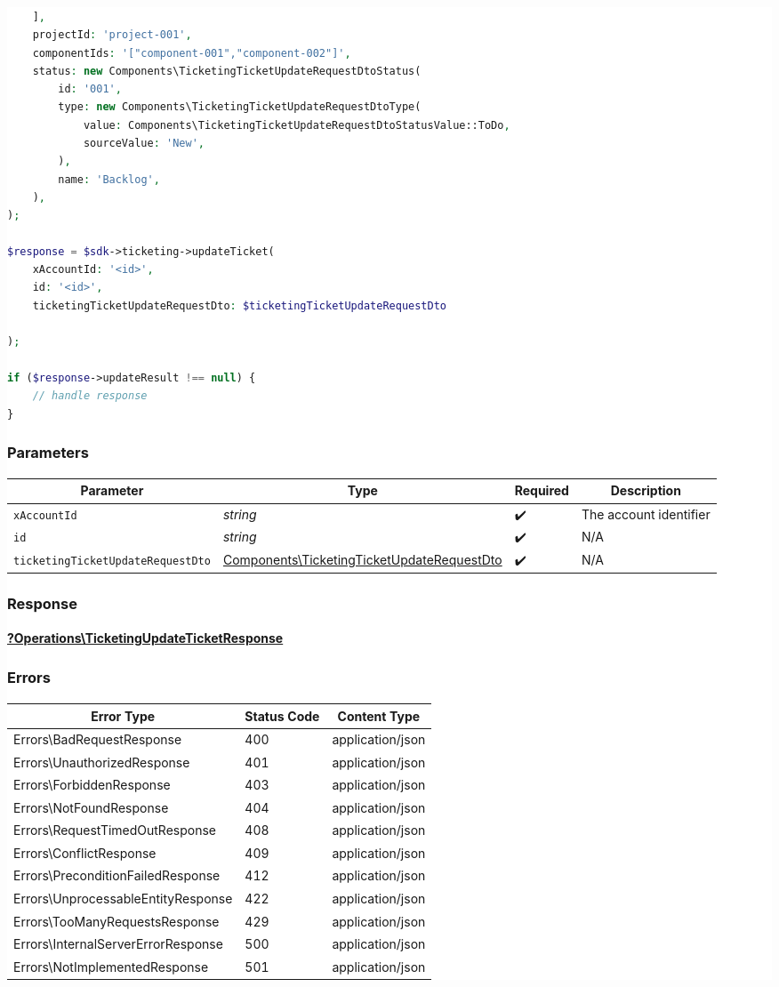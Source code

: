 ```php
    ],
    projectId: 'project-001',
    componentIds: '["component-001","component-002"]',
    status: new Components\TicketingTicketUpdateRequestDtoStatus(
        id: '001',
        type: new Components\TicketingTicketUpdateRequestDtoType(
            value: Components\TicketingTicketUpdateRequestDtoStatusValue::ToDo,
            sourceValue: 'New',
        ),
        name: 'Backlog',
    ),
);

$response = $sdk->ticketing->updateTicket(
    xAccountId: '<id>',
    id: '<id>',
    ticketingTicketUpdateRequestDto: $ticketingTicketUpdateRequestDto

);

if ($response->updateResult !== null) {
    // handle response
}
```

### Parameters

| Parameter                                                                                                | Type                                                                                                     | Required                                                                                                 | Description                                                                                              |
| -------------------------------------------------------------------------------------------------------- | -------------------------------------------------------------------------------------------------------- | -------------------------------------------------------------------------------------------------------- | -------------------------------------------------------------------------------------------------------- |
| `xAccountId`                                                                                             | *string*                                                                                                 | :heavy_check_mark:                                                                                       | The account identifier                                                                                   |
| `id`                                                                                                     | *string*                                                                                                 | :heavy_check_mark:                                                                                       | N/A                                                                                                      |
| `ticketingTicketUpdateRequestDto`                                                                        | [Components\TicketingTicketUpdateRequestDto](../../Models/Components/TicketingTicketUpdateRequestDto.md) | :heavy_check_mark:                                                                                       | N/A                                                                                                      |

### Response

**[?Operations\TicketingUpdateTicketResponse](../../Models/Operations/TicketingUpdateTicketResponse.md)**

### Errors

| Error Type                         | Status Code                        | Content Type                       |
| ---------------------------------- | ---------------------------------- | ---------------------------------- |
| Errors\BadRequestResponse          | 400                                | application/json                   |
| Errors\UnauthorizedResponse        | 401                                | application/json                   |
| Errors\ForbiddenResponse           | 403                                | application/json                   |
| Errors\NotFoundResponse            | 404                                | application/json                   |
| Errors\RequestTimedOutResponse     | 408                                | application/json                   |
| Errors\ConflictResponse            | 409                                | application/json                   |
| Errors\PreconditionFailedResponse  | 412                                | application/json                   |
| Errors\UnprocessableEntityResponse | 422                                | application/json                   |
| Errors\TooManyRequestsResponse     | 429                                | application/json                   |
| Errors\InternalServerErrorResponse | 500                                | application/json                   |
| Errors\NotImplementedResponse      | 501                                | application/json                   |